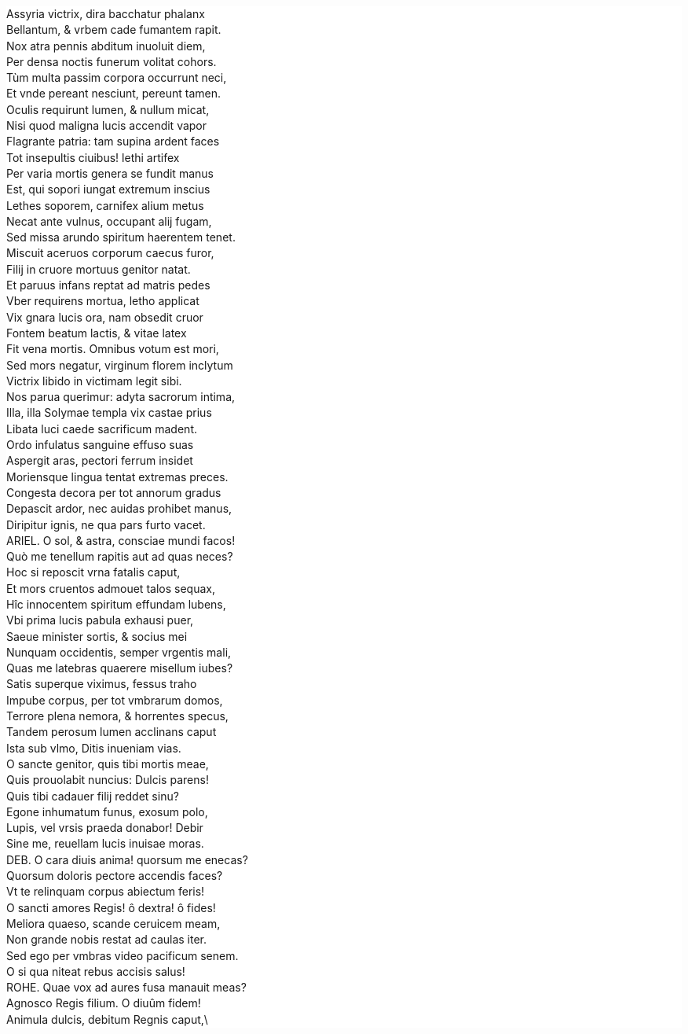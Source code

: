 Assyria victrix, dira bacchatur phalanx\
Bellantum, & vrbem cade fumantem rapit.\
Nox atra pennis abditum inuoluit diem,\
Per densa noctis funerum volitat cohors.\
Tùm multa passim corpora occurrunt neci,\
Et vnde pereant nesciunt, pereunt tamen.\
Oculis requirunt lumen, & nullum micat,\
Nisi quod maligna lucis accendit vapor\
Flagrante patria: tam supina ardent faces\
Tot insepultis ciuibus! lethi artifex\
Per varia mortis genera se fundit manus\
Est, qui sopori iungat extremum inscius\
Lethes soporem, carnifex alium metus\
Necat ante vulnus, occupant alij fugam,\
Sed missa arundo spiritum haerentem tenet.\
Miscuit aceruos corporum caecus furor,\
Filij in cruore mortuus genitor natat.\
Et paruus infans reptat ad matris pedes\
Vber requirens mortua, letho applicat\
Vix gnara lucis ora, nam obsedit cruor\
Fontem beatum lactis, & vitae latex\
Fit vena mortis. Omnibus votum est mori,\
Sed mors negatur, virginum florem inclytum\
Victrix libido in victimam legit sibi.\
Nos parua querimur: adyta sacrorum intima,\
Illa, illa Solymae templa vix castae prius\
Libata luci caede sacrificum madent.\
Ordo infulatus sanguine effuso suas\
Aspergit aras, pectori ferrum insidet\
Moriensque lingua tentat extremas preces.\
Congesta decora per tot annorum gradus\
Depascit ardor, nec auidas prohibet manus,\
Diripitur ignis, ne qua pars furto vacet.\
ARIEL. O sol, & astra, consciae mundi facos!\
Quò me tenellum rapitis aut ad quas neces?\
Hoc si reposcit vrna fatalis caput,\
Et mors cruentos admouet talos sequax,\
Hîc innocentem spiritum effundam lubens,\
Vbi prima lucis pabula exhausi puer,\
Saeue minister sortis, & socius mei\
Nunquam occidentis, semper vrgentis mali,\
Quas me latebras quaerere misellum iubes?\
Satis superque viximus, fessus traho\
Impube corpus, per tot vmbrarum domos,\
Terrore plena nemora, & horrentes specus,\
Tandem perosum lumen acclinans caput\
Ista sub vlmo, Ditis inueniam vias.\
O sancte genitor, quis tibi mortis meae,\
Quis prouolabit nuncius: Dulcis parens!\
Quis tibi cadauer filij reddet sinu?\
Egone inhumatum funus, exosum polo,\
Lupis, vel vrsis praeda donabor! Debir\
Sine me, reuellam lucis inuisae moras.\
DEB. O cara diuis anima! quorsum me enecas?\
Quorsum doloris pectore accendis faces?\
Vt te relinquam corpus abiectum feris!\
O sancti amores Regis! ô dextra! ô fides!\
Meliora quaeso, scande ceruicem meam,\
Non grande nobis restat ad caulas iter.\
Sed ego per vmbras video pacificum senem.\
O si qua niteat rebus accisis salus!\
ROHE. Quae vox ad aures fusa manauit meas?\
Agnosco Regis filium. O diuûm fidem!\
Animula dulcis, debitum Regnis caput,\